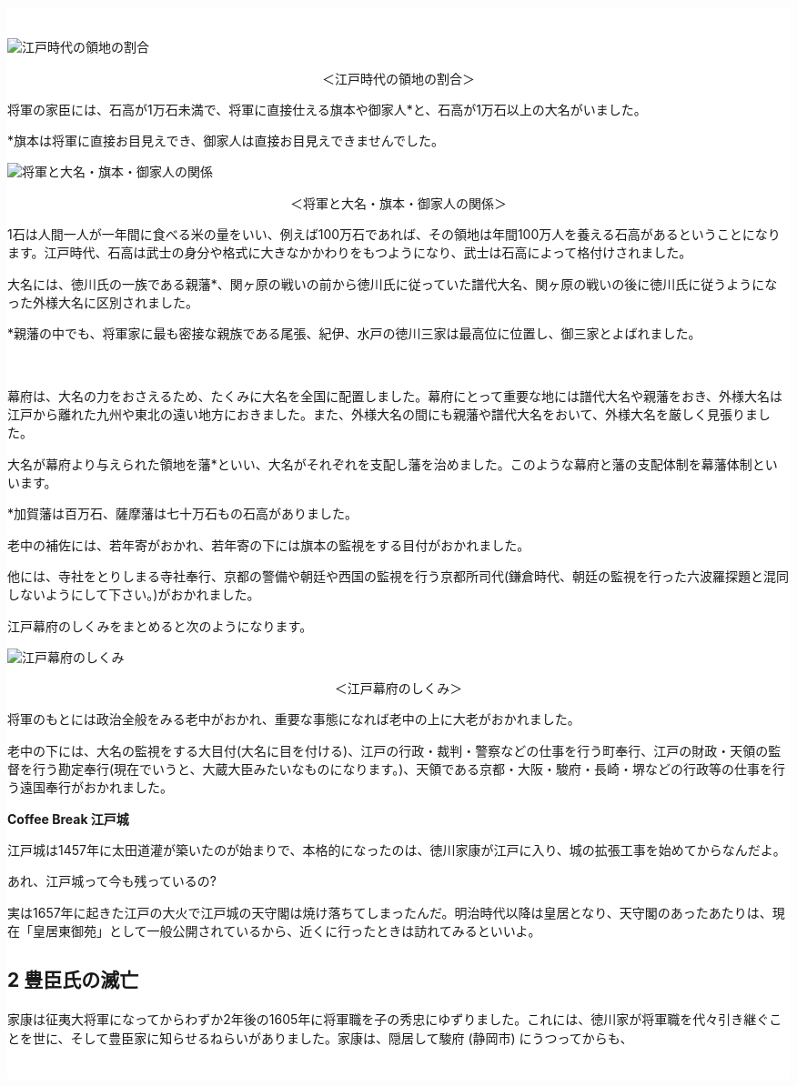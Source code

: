 <br>

![江戸時代の領地の割合](image1.png)

<center>＜江戸時代の領地の割合＞</center>

将軍の家臣には、石高が1万石未満で、将軍に直接仕える旗本や御家人*と、石高が1万石以上の大名がいました。

*旗本は将軍に直接お目見えでき、御家人は直接お目見えできませんでした。

![将軍と大名・旗本・御家人の関係](image2.png)

<center>＜将軍と大名・旗本・御家人の関係＞</center>

1石は人間一人が一年間に食べる米の量をいい、例えば100万石であれば、その領地は年間100万人を養える石高があるということになります。江戸時代、石高は武士の身分や格式に大きなかかわりをもつようになり、武士は石高によって格付けされました。

大名には、徳川氏の一族である親藩*、関ヶ原の戦いの前から徳川氏に従っていた譜代大名、関ヶ原の戦いの後に徳川氏に従うようになった外様大名に区別されました。

*親藩の中でも、将軍家に最も密接な親族である尾張、紀伊、水戸の徳川三家は最高位に位置し、御三家とよばれました。

<br>

幕府は、大名の力をおさえるため、たくみに大名を全国に配置しました。幕府にとって重要な地には譜代大名や親藩をおき、外様大名は江戸から離れた九州や東北の遠い地方におきました。また、外様大名の間にも親藩や譜代大名をおいて、外様大名を厳しく見張りました。

大名が幕府より与えられた領地を藩*といい、大名がそれぞれを支配し藩を治めました。このような幕府と藩の支配体制を幕藩体制といいます。

*加賀藩は百万石、薩摩藩は七十万石もの石高がありました。

老中の補佐には、若年寄がおかれ、若年寄の下には旗本の監視をする目付がおかれました。

他には、寺社をとりしまる寺社奉行、京都の警備や朝廷や西国の監視を行う京都所司代(鎌倉時代、朝廷の監視を行った六波羅探題と混同しないようにして下さい。)がおかれました。

江戸幕府のしくみをまとめると次のようになります。

![江戸幕府のしくみ](image3.png)

<center>＜江戸幕府のしくみ＞</center>

将軍のもとには政治全般をみる老中がおかれ、重要な事態になれば老中の上に大老がおかれました。

老中の下には、大名の監視をする大目付(大名に目を付ける)、江戸の行政・裁判・警察などの仕事を行う町奉行、江戸の財政・天領の監督を行う勘定奉行(現在でいうと、大蔵大臣みたいなものになります。)、天領である京都・大阪・駿府・長崎・堺などの行政等の仕事を行う遠国奉行がおかれました。

**Coffee Break 江戸城**

江戸城は1457年に太田道灌が築いたのが始まりで、本格的になったのは、徳川家康が江戸に入り、城の拡張工事を始めてからなんだよ。

あれ、江戸城って今も残っているの?

実は1657年に起きた江戸の大火で江戸城の天守閣は焼け落ちてしまったんだ。明治時代以降は皇居となり、天守閣のあったあたりは、現在「皇居東御苑」として一般公開されているから、近くに行ったときは訪れてみるといいよ。

## 2 豊臣氏の滅亡

家康は征夷大将軍になってからわずか2年後の1605年に将軍職を子の秀忠にゆずりました。これには、徳川家が将軍職を代々引き継ぐことを世に、そして豊臣家に知らせるねらいがありました。家康は、隠居して駿府 (静岡市) にうつってからも、

<br>
